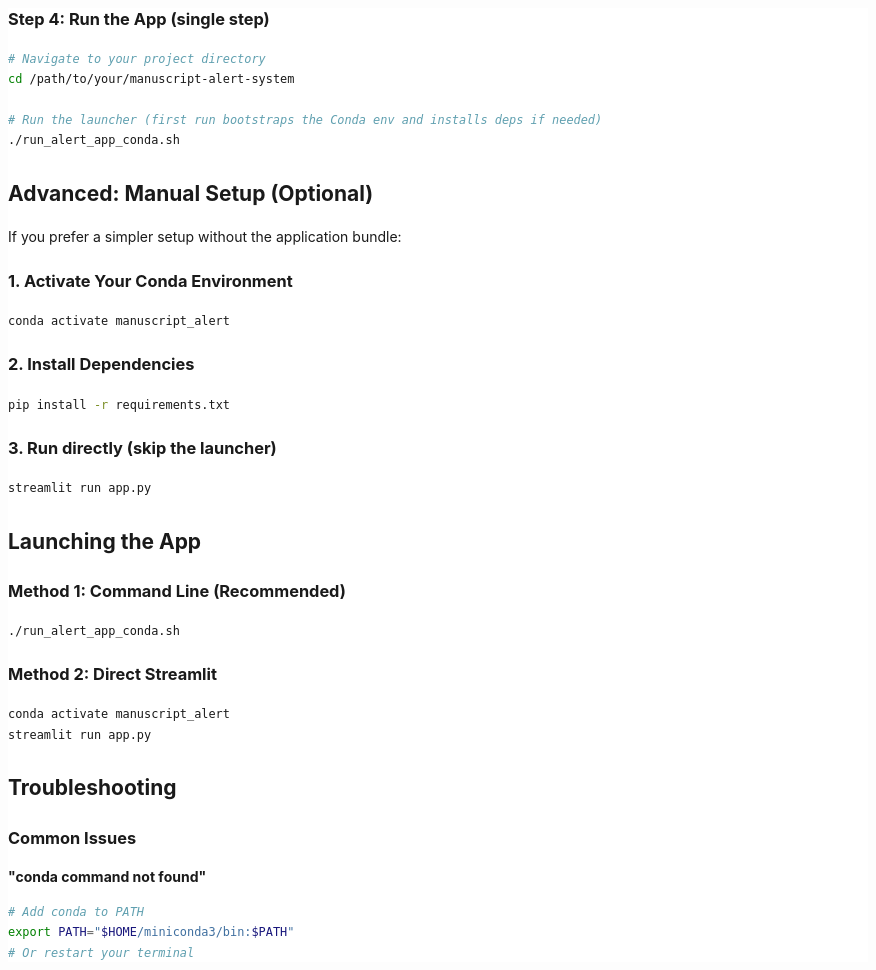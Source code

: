 ### Step 4: Run the App (single step)
```bash
# Navigate to your project directory
cd /path/to/your/manuscript-alert-system

# Run the launcher (first run bootstraps the Conda env and installs deps if needed)
./run_alert_app_conda.sh
```

## Advanced: Manual Setup (Optional)

If you prefer a simpler setup without the application bundle:

### 1. Activate Your Conda Environment
```bash
conda activate manuscript_alert
```

### 2. Install Dependencies
```bash
pip install -r requirements.txt
```

### 3. Run directly (skip the launcher)
```bash
streamlit run app.py
```

## Launching the App

### Method 1: Command Line (Recommended)
```bash
./run_alert_app_conda.sh
```

### Method 2: Direct Streamlit
```bash
conda activate manuscript_alert
streamlit run app.py
```

## Troubleshooting

### Common Issues

**"conda command not found"**
```bash
# Add conda to PATH
export PATH="$HOME/miniconda3/bin:$PATH"
# Or restart your terminal
```
